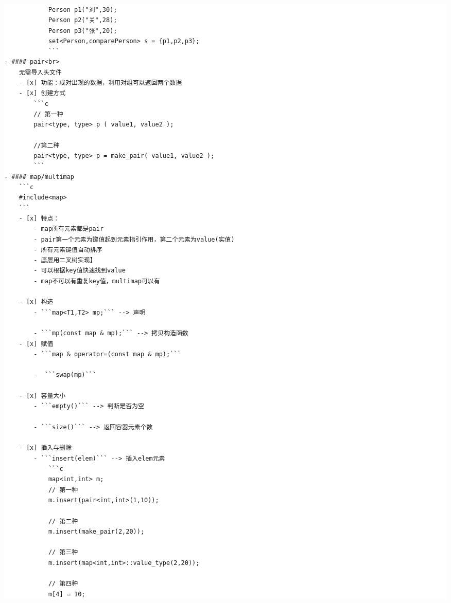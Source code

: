                 Person p1("刘",30);
                Person p2("关",28);
                Person p3("张",20);
                set<Person,comparePerson> s = {p1,p2,p3};
                ```
    - #### pair<br>
        无需导入头文件
        - [x] 功能：成对出现的数据，利用对组可以返回两个数据
        - [x] 创建方式
            ```c
            // 第一种
            pair<type, type> p ( value1, value2 );
            
            //第二种
            pair<type, type> p = make_pair( value1, value2 );
            ```
    - #### map/multimap
        ```c
        #include<map>
        ```
        - [x] 特点：
            - map所有元素都是pair
            - pair第一个元素为键值起到元素指引作用，第二个元素为value(实值)
            - 所有元素键值自动排序
            - 底层用二叉树实现】
            - 可以根据key值快速找到value
            - map不可以有重复key值，multimap可以有
            
        - [x] 构造
            - ```map<T1,T2> mp;``` --> 声明
            
            - ```mp(const map & mp);``` --> 拷贝构造函数
        - [x] 赋值
            - ```map & operator=(const map & mp);```
            
            -  ```swap(mp)```
           
        - [x] 容量大小
            - ```empty()``` --> 判断是否为空
            
            - ```size()``` --> 返回容器元素个数
       
        - [x] 插入与删除
            - ```insert(elem)``` --> 插入elem元素
                ```c
                map<int,int> m;
                // 第一种
                m.insert(pair<int,int>(1,10));
                
                // 第二种
                m.insert(make_pair(2,20));
                
                // 第三种
                m.insert(map<int,int>::value_type(2,20));
                
                // 第四种
                m[4] = 10;
                
